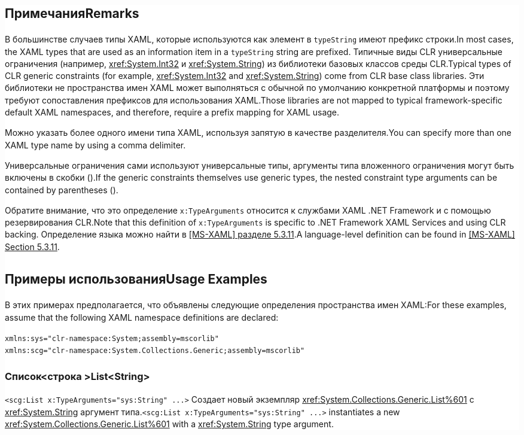 ## <a name="remarks"></a><span data-ttu-id="ae4bb-110">Примечания</span><span class="sxs-lookup"><span data-stu-id="ae4bb-110">Remarks</span></span>  
 <span data-ttu-id="ae4bb-111">В большинстве случаев типы XAML, которые используются как элемент в `typeString` имеют префикс строки.</span><span class="sxs-lookup"><span data-stu-id="ae4bb-111">In most cases, the XAML types that are used as an information item in a `typeString` string are prefixed.</span></span> <span data-ttu-id="ae4bb-112">Типичные виды CLR универсальные ограничения (например, <xref:System.Int32> и <xref:System.String>) из библиотеки базовых классов среды CLR.</span><span class="sxs-lookup"><span data-stu-id="ae4bb-112">Typical types of CLR generic constraints (for example, <xref:System.Int32> and <xref:System.String>) come from CLR base class libraries.</span></span> <span data-ttu-id="ae4bb-113">Эти библиотеки не пространства имен XAML может выполняться с обычной по умолчанию конкретной платформы и поэтому требуют сопоставления префиксов для использования XAML.</span><span class="sxs-lookup"><span data-stu-id="ae4bb-113">Those libraries are not mapped to typical framework-specific default XAML namespaces, and therefore, require a prefix mapping for XAML usage.</span></span>  
  
 <span data-ttu-id="ae4bb-114">Можно указать более одного имени типа XAML, используя запятую в качестве разделителя.</span><span class="sxs-lookup"><span data-stu-id="ae4bb-114">You can specify more than one XAML type name by using a comma delimiter.</span></span>  
  
 <span data-ttu-id="ae4bb-115">Универсальные ограничения сами используют универсальные типы, аргументы типа вложенного ограничения могут быть включены в скобки ().</span><span class="sxs-lookup"><span data-stu-id="ae4bb-115">If the generic constraints themselves use generic types, the nested constraint type arguments can be contained by parentheses ().</span></span>  
  
 <span data-ttu-id="ae4bb-116">Обратите внимание, что это определение `x:TypeArguments` относится к службами XAML .NET Framework и с помощью резервирования CLR.</span><span class="sxs-lookup"><span data-stu-id="ae4bb-116">Note that this definition of `x:TypeArguments` is specific to .NET Framework XAML Services and using CLR backing.</span></span> <span data-ttu-id="ae4bb-117">Определение языка можно найти в [ \[MS-XAML\] разделе 5.3.11](https://go.microsoft.com/fwlink/?LinkId=114525).</span><span class="sxs-lookup"><span data-stu-id="ae4bb-117">A language-level definition can be found in [\[MS-XAML\] Section 5.3.11](https://go.microsoft.com/fwlink/?LinkId=114525).</span></span>  
  
## <a name="usage-examples"></a><span data-ttu-id="ae4bb-118">Примеры использования</span><span class="sxs-lookup"><span data-stu-id="ae4bb-118">Usage Examples</span></span>  
 <span data-ttu-id="ae4bb-119">В этих примерах предполагается, что объявлены следующие определения пространства имен XAML:</span><span class="sxs-lookup"><span data-stu-id="ae4bb-119">For these examples, assume that the following XAML namespace definitions are declared:</span></span>  
  
```  
xmlns:sys="clr-namespace:System;assembly=mscorlib"  
xmlns:scg="clr-namespace:System.Collections.Generic;assembly=mscorlib"  
```  
  
### <a name="liststring"></a><span data-ttu-id="ae4bb-120">Список\<строка ></span><span class="sxs-lookup"><span data-stu-id="ae4bb-120">List\<String></span></span>  
 <span data-ttu-id="ae4bb-121">`<scg:List x:TypeArguments="sys:String" ...>` Создает новый экземпляр <xref:System.Collections.Generic.List%601> с <xref:System.String> аргумент типа.</span><span class="sxs-lookup"><span data-stu-id="ae4bb-121">`<scg:List x:TypeArguments="sys:String" ...>` instantiates a new <xref:System.Collections.Generic.List%601> with a <xref:System.String> type argument.</span></span>  
  